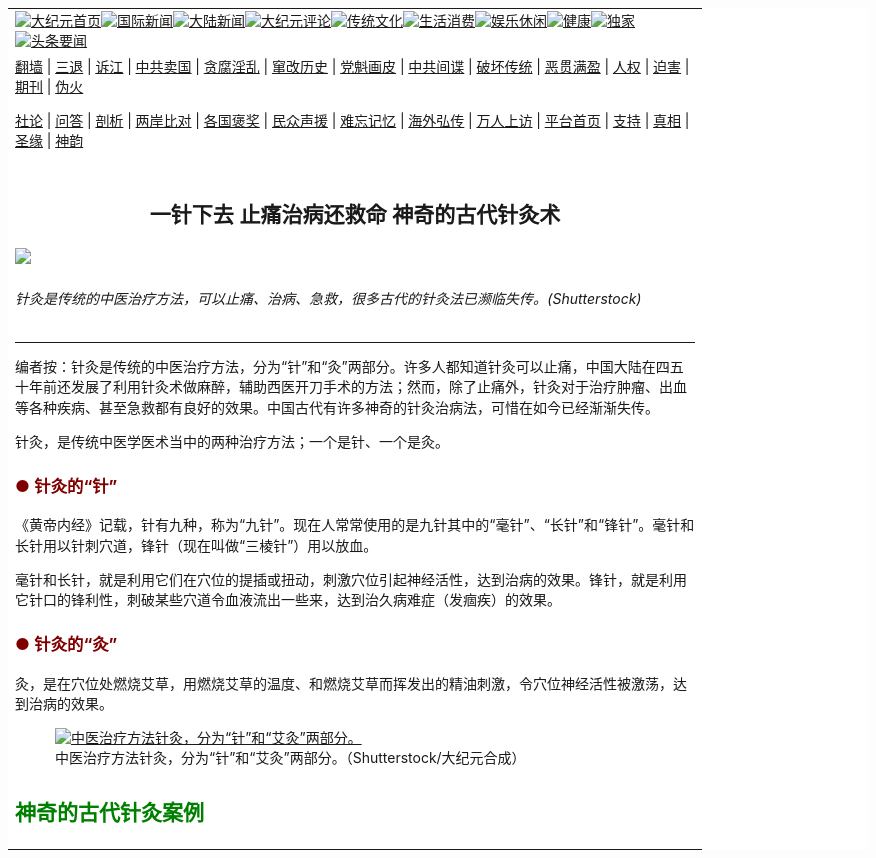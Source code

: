 <a name="1" id="1" target="_blank"></a><span id="1"></span>
<table align=center border="0"><tr><td colspan="2" VALIGN=TOP><a href="https://github.com/1992513/djy/blob/master/gb/nf1351518.md#1"><img src="https://raw.githubusercontent.com/1992513/www/master/t/djy/1.jpg" title="大纪元首页" alt="大纪元首页"></a><a href="https://github.com/1992513/djy/blob/master/gb/n24hr.md#1"><img src="https://raw.githubusercontent.com/1992513/www/master/t/djy/3.jpg" title="国际新闻" alt="国际新闻"></a><a href="https://github.com/1992513/djy/blob/master/gb/nsc413.md#1"><img src="https://raw.githubusercontent.com/1992513/www/master/t/djy/4.jpg" title="大陆新闻" alt="大陆新闻"></a><a href="https://github.com/1992513/djy/blob/master/gb/news392.md#1"><img src="https://raw.githubusercontent.com/1992513/www/master/t/djy/5.jpg" title="大纪元评论" alt="大纪元评论"></a><a href="https://github.com/1992513/djy/blob/master/gb/news2007.md#1"><img src="https://raw.githubusercontent.com/1992513/www/master/t/djy/6.jpg" title="传统文化" alt="传统文化"></a><a href="https://github.com/1992513/djy/blob/master/gb/news2008.md#1"><img src="https://raw.githubusercontent.com/1992513/www/master/t/djy/7.jpg" title="生活消费" alt="生活消费"></a><a href="https://github.com/1992513/djy/blob/master/gb/ncyule.md#1"><img src="https://raw.githubusercontent.com/1992513/www/master/t/djy/8.jpg" title="娱乐休闲" alt="娱乐休闲"></a><a href="https://github.com/1992513/djy/blob/master/gb/nsc1002.md#1"><img src="https://raw.githubusercontent.com/1992513/www/master/t/djy/9.jpg" title="健康" alt="健康"></a><a href="https://github.com/1992513/djy/blob/master/gb/nf6092.md#1"><img src="https://raw.githubusercontent.com/1992513/www/master/t/djy/10a.jpg" title="独家" alt="独家"></a><a href="https://github.com/1992513/djy/blob/master/gb/nf4514.md#1"><img src="https://raw.githubusercontent.com/1992513/www/master/t/djy/12a.jpg" title="头条要闻" alt="头条要闻"></a></td></tr>
<tr><td colspan="2" VALIGN=TOP><a target="_blank" href="https://github.com/1992513/www/blob/master/README.md?zsrh#1">翻墙</a> | <a target="_blank" href="https://github.com/1992513/djy/blob/master/gb/nf5657.md#1">三退</a> | <a target="_blank" href="https://github.com/1992513/djy/blob/master/gb/nf6124.md#1">诉江</a> | <a target="_blank" href="https://github.com/1992513/djy/blob/master/gb/nf1176117.md#1">中共卖国</a> | <a target="_blank" href="https://github.com/1992513/djy/blob/master/gb/nf5773.md#1">贪腐淫乱</a> | <a target="_blank" href="https://github.com/1992513/djy/blob/master/gb/nf1176115.md#1">窜改历史</a> | <a target="_blank" href="https://github.com/1992513/djy/blob/master/gb/nf1176107.md#1">党魁画皮</a> | <a target="_blank" href="https://github.com/1992513/djy/blob/master/gb/nf1320400.md#1">中共间谍</a> | <a target="_blank" href="https://github.com/1992513/djy/blob/master/gb/nf1176114.md#1">破坏传统</a> | <a target="_blank" href="https://github.com/1992513/ntdtv/blob/master/gb/prog447_1.md#1">恶贯满盈</a> | <a target="_blank" href="https://github.com/1992513/djy/blob/master/gb/ncid278.md#1">人权</a> | <a target="_blank" href="https://github.com/1992513/djy/blob/master/gb/nf1176111.md#1">迫害</a> | <a target="_blank" href="https://gitlab.com/szzdlab/mh-qikan/blob/master/README.md#1">期刊</a> | <a target="_blank" href="https://github.com/1992513/djy/blob/master/gb/nf5562.md#1">伪火</a></p><p><a target="_blank" href="https://github.com/1992513/djy/blob/master/gb/9p.md#1">社论</a> | <a target="_blank" href="https://github.com/1992513/djy/blob/master/gb/nf4378.md#1">问答</a> | <a target="_blank" href="https://github.com/1992513/djy/blob/master/gb/nf5792.md#1">剖析</a> | <a target="_blank" href="https://github.com/1992513/djy/blob/master/gb/nf5735.md#1">两岸比对</a> | <a target="_blank" href="https://github.com/1992513/djy/blob/master/gb/nf6119.md#1">各国褒奖</a> | <a target="_blank" href="https://github.com/1992513/djy/blob/master/gb/nf6120.md#1">民众声援</a> | <a target="_blank" href="https://github.com/1992513/djy/blob/master/gb/nf1188594.md#1">难忘记忆</a> | <a target="_blank" href="https://github.com/1992513/djy/blob/master/gb/nf3180.md#1">海外弘传</a> | <a target="_blank" href="https://github.com/1992513/djy/blob/master/gb/nf5410.md#1">万人上访</a> | <a target="_blank" href="https://github.com/1992513/www/blob/master/README.md?zsrh#1">平台首页</a> | <a target="_blank" href="https://github.com/1992513/djy/blob/master/gb/nf4386.md#1">支持</a> | <a target="_blank" href="https://github.com/1992513/djy/blob/master/gb/nf4389.md#1">真相</a> | <a target="_blank" href="https://github.com/1992513/djy/blob/master/gb/nf5790.md#1">圣缘</a> | <a target="_blank" href="https://github.com/1992513/djy/blob/master/gb/nf4786.md#1">神韵</a></td></tr>
<tr><td VALIGN=TOP width="626"><h2 align=center>一针下去 止痛治病还救命 神奇的古代针灸术</h2>
<img width="600" src="https://i.epochtimes.com/assets/uploads/2019/02/shutterstock_698639551-600x400.jpg" />
<h6>针灸是传统的中医治疗方法，可以止痛、治病、急救，很多古代的针灸法已濒临失传。(Shutterstock)</h6>
<hr>
<p>编者按：针灸是传统的中医治疗方法，分为“针”和“灸”两部分。许多人都知道针灸可以止痛，中国大陆在四五十年前还发展了利用针灸术做麻醉，辅助西医开刀手术的方法；然而，除了止痛外，针灸对于治疗肿瘤、出血等各种疾病、甚至急救都有良好的效果。中国古代有许多神奇的针灸治病法，可惜在如今已经渐渐失传。</p>
<p>针灸，是传统中医学医术当中的两种治疗方法；一个是针、一个是灸。</p>
<h3><span style="color: #800000;">● 针灸的“针”</span></h3>
<p>《黄帝内经》记载，针有九种，称为“九针”。现在人常常使用的是九针其中的“毫针”、“长针”和“锋针”。毫针和长针用以针刺穴道，锋针（现在叫做“三棱针”）用以放血。</p>
<p>毫针和长针，就是利用它们在穴位的提插或扭动，刺激穴位引起神经活性，达到治病的效果。锋针，就是利用它针口的锋利性，刺破某些穴道令血液流出一些来，达到治久病难症（发痼疾）的效果。</p>
<h3><span style="color: #800000;">● 针灸的“灸”</span></h3>
<p>灸，是在穴位处燃烧艾草，用燃烧艾草的温度、和燃烧艾草而挥发出的精油刺激，令穴位神经活性被激荡，达到治病的效果。</p>
<figure id="attachment_11016788" aria-describedby="caption-attachment-11016788" style="width: 600px" class="wp-caption aligncenter"><a target="_blank" href="https://i.epochtimes.com/assets/uploads/2019/02/zhenjiu.jpg"><img loading="lazy" decoding="async" class="size-large wp-image-11016788" src="https://i.epochtimes.com/assets/uploads/2019/02/zhenjiu-600x400.jpg" alt="中医治疗方法针灸，分为“针”和“艾灸”两部分。" width="600" b="400" /></a><figcaption id="caption-attachment-11016788" class="wp-caption-text">中医治疗方法针灸，分为“针”和“艾灸”两部分。（Shutterstock/大纪元合成）</figcaption></figure>
<h2><span style="color: #008000;">神奇的古代针灸案例</span></h2>